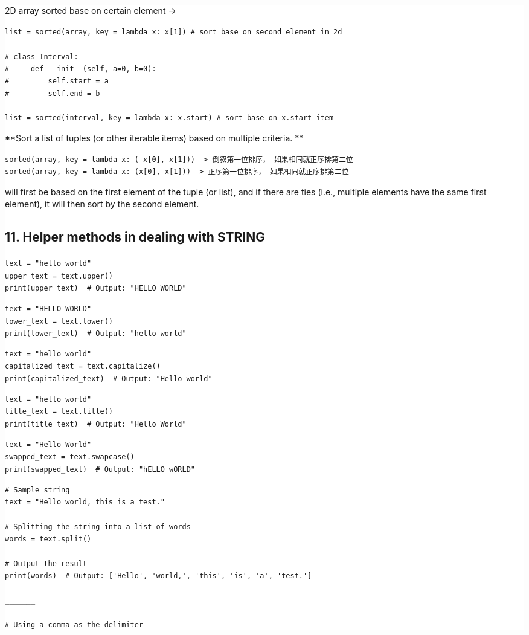2D array sorted base on certain element ->
```
list = sorted(array, key = lambda x: x[1]) # sort base on second element in 2d

# class Interval:
#     def __init__(self, a=0, b=0):
#         self.start = a
#         self.end = b

list = sorted(interval, key = lambda x: x.start) # sort base on x.start item
```

**Sort a list of tuples (or other iterable items) based on multiple criteria. **

```
sorted(array, key = lambda x: (-x[0], x[1])) -> 倒叙第一位排序， 如果相同就正序排第二位
sorted(array, key = lambda x: (x[0], x[1])) -> 正序第一位排序， 如果相同就正序排第二位

```
will first be based on the first element of the tuple (or list), and if there are ties (i.e., multiple elements have the same first element), it will then sort by the second element.

## 11. Helper methods in dealing with **STRING**

```
text = "hello world"
upper_text = text.upper()
print(upper_text)  # Output: "HELLO WORLD"

```
```
text = "HELLO WORLD"
lower_text = text.lower()
print(lower_text)  # Output: "hello world"

```
```
text = "hello world"
capitalized_text = text.capitalize()
print(capitalized_text)  # Output: "Hello world"

```
```
text = "hello world"
title_text = text.title()
print(title_text)  # Output: "Hello World"

```
```
text = "Hello World"
swapped_text = text.swapcase()
print(swapped_text)  # Output: "hELLO wORLD"

```
```
# Sample string
text = "Hello world, this is a test."

# Splitting the string into a list of words
words = text.split()

# Output the result
print(words)  # Output: ['Hello', 'world,', 'this', 'is', 'a', 'test.']

_______

# Using a comma as the delimiter
```